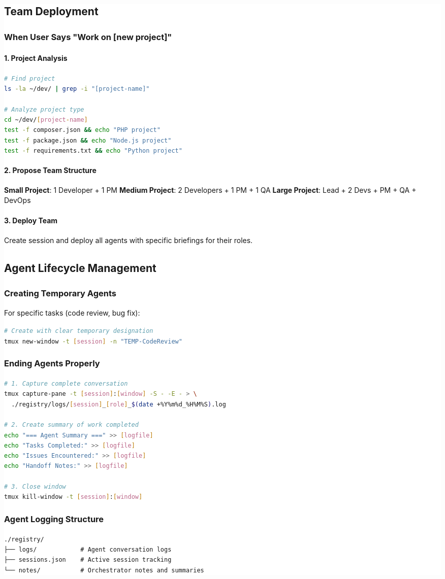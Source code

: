 ## Team Deployment

### When User Says "Work on [new project]"

#### 1. Project Analysis
```bash
# Find project
ls -la ~/dev/ | grep -i "[project-name]"

# Analyze project type
cd ~/dev/[project-name]
test -f composer.json && echo "PHP project"
test -f package.json && echo "Node.js project"
test -f requirements.txt && echo "Python project"
```

#### 2. Propose Team Structure

**Small Project**: 1 Developer + 1 PM
**Medium Project**: 2 Developers + 1 PM + 1 QA
**Large Project**: Lead + 2 Devs + PM + QA + DevOps

#### 3. Deploy Team
Create session and deploy all agents with specific briefings for their roles.

## Agent Lifecycle Management

### Creating Temporary Agents
For specific tasks (code review, bug fix):
```bash
# Create with clear temporary designation
tmux new-window -t [session] -n "TEMP-CodeReview"
```

### Ending Agents Properly
```bash
# 1. Capture complete conversation
tmux capture-pane -t [session]:[window] -S - -E - > \
  ./registry/logs/[session]_[role]_$(date +%Y%m%d_%H%M%S).log

# 2. Create summary of work completed
echo "=== Agent Summary ===" >> [logfile]
echo "Tasks Completed:" >> [logfile]
echo "Issues Encountered:" >> [logfile]
echo "Handoff Notes:" >> [logfile]

# 3. Close window
tmux kill-window -t [session]:[window]
```

### Agent Logging Structure
```
./registry/
├── logs/            # Agent conversation logs
├── sessions.json    # Active session tracking
└── notes/           # Orchestrator notes and summaries
```
